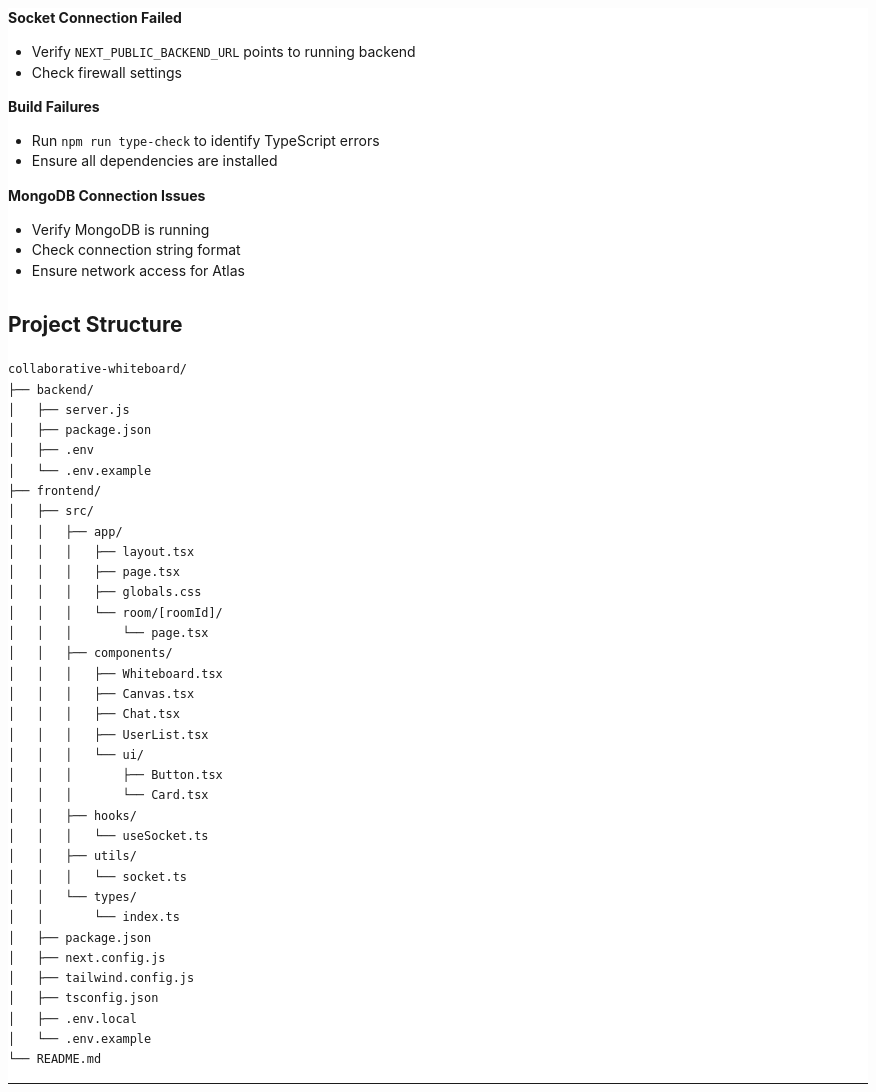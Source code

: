 **Socket Connection Failed**
- Verify `NEXT_PUBLIC_BACKEND_URL` points to running backend
- Check firewall settings

**Build Failures**
- Run `npm run type-check` to identify TypeScript errors
- Ensure all dependencies are installed

**MongoDB Connection Issues**
- Verify MongoDB is running
- Check connection string format
- Ensure network access for Atlas

## Project Structure

```
collaborative-whiteboard/
├── backend/
│   ├── server.js
│   ├── package.json
│   ├── .env
│   └── .env.example
├── frontend/
│   ├── src/
│   │   ├── app/
│   │   │   ├── layout.tsx
│   │   │   ├── page.tsx
│   │   │   ├── globals.css
│   │   │   └── room/[roomId]/
│   │   │       └── page.tsx
│   │   ├── components/
│   │   │   ├── Whiteboard.tsx
│   │   │   ├── Canvas.tsx
│   │   │   ├── Chat.tsx
│   │   │   ├── UserList.tsx
│   │   │   └── ui/
│   │   │       ├── Button.tsx
│   │   │       └── Card.tsx
│   │   ├── hooks/
│   │   │   └── useSocket.ts
│   │   ├── utils/
│   │   │   └── socket.ts
│   │   └── types/
│   │       └── index.ts
│   ├── package.json
│   ├── next.config.js
│   ├── tailwind.config.js
│   ├── tsconfig.json
│   ├── .env.local
│   └── .env.example
└── README.md
```

---